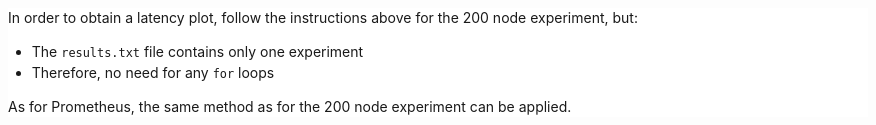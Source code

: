 In order to obtain a latency plot, follow the instructions above for the 200 node experiment, but:

* The `results.txt` file contains only one experiment
* Therefore, no need for any `for` loops

As for Prometheus, the same method as for the 200 node experiment can be applied.

[qa-setup]: https://github.com/cometbft/qa-infra/blob/main/README.md#setup
[qa-start]: https://github.com/cometbft/qa-infra/blob/main/README.md#start-the-network
[rotating-prometheus]: http://PROMETHEUS-NODE-IP:9090/classic/graph?g0.expr=cometbft_consensus_height%7Bjob%3D~%22ephemeral.*%22%7D%3Ecometbft_blocksync_latest_block_height%7Bjob%3D~%22ephemeral.*%22%7D%20or%20cometbft_blocksync_latest_block_height%7Bjob%3D~%22ephemeral.*%22%7D&g0.tab=0&g0.display_mode=lines&g0.show_exemplars=0&g0.range_input=1h40m&g1.expr=cometbft_mempool_size%7Bjob!~%22ephemeral.*%22%7D&g1.tab=0&g1.display_mode=lines&g1.show_exemplars=0&g1.range_input=1h40m&g2.expr=cometbft_consensus_num_txs%7Bjob!~%22ephemeral.*%22%7D&g2.tab=0&g2.display_mode=lines&g2.show_exemplars=0&g2.range_input=1h40m


[releases]: https://github.com/cometbft/cometbft/blob/main/RELEASES.md#large-scale-testnets
[testnet-repo]: https://github.com/cometbft/qa-infra
[Ansible]: https://docs.ansible.com/ansible/latest/index.html
[Terraform]: https://www.terraform.io/docs
[doctl]: https://docs.digitalocean.com/reference/doctl/how-to/install/
[prometheus]: https://prometheus.io/
[200-node-loadscript.sh]: https://github.com/cometbft/qa-infra/blob/main/ansible/scripts/200-node-loadscript.sh
[saturation]: CometBFT-QA-34.md#saturation-point
[`latency_throughput.py`]: ../../../scripts/qa/reporting/README.md#Latency-vs-Throughput-Plotting
[`latency_plotter.py`]: ../../../scripts/qa/reporting/README.md#Latency-vs-Throughput-Plotting-version-2
[`prometheus_plotter.py`]: ../../../scripts/qa/reporting/README.md#prometheus-metrics